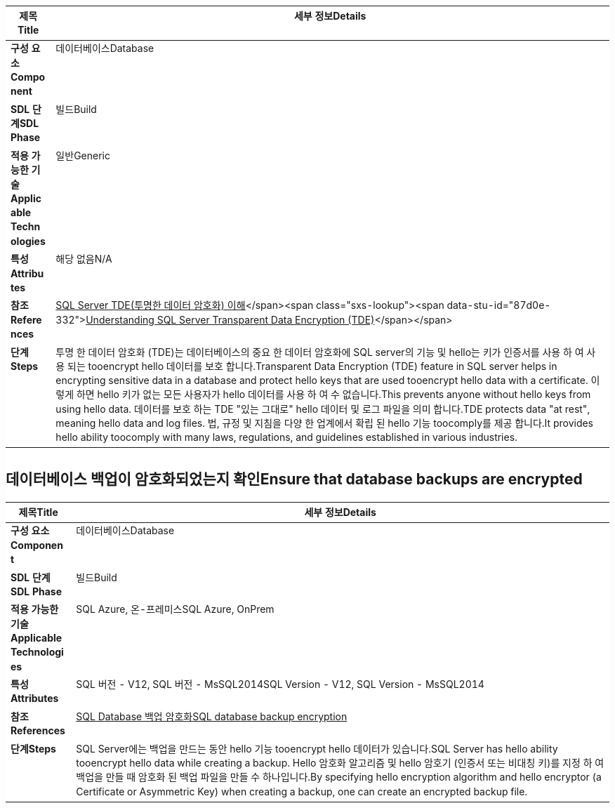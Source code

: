 | <span data-ttu-id="87d0e-321">제목</span><span class="sxs-lookup"><span data-stu-id="87d0e-321">Title</span></span>                   | <span data-ttu-id="87d0e-322">세부 정보</span><span class="sxs-lookup"><span data-stu-id="87d0e-322">Details</span></span>      |
| ----------------------- | ------------ |
| <span data-ttu-id="87d0e-323">**구성 요소**</span><span class="sxs-lookup"><span data-stu-id="87d0e-323">**Component**</span></span>               | <span data-ttu-id="87d0e-324">데이터베이스</span><span class="sxs-lookup"><span data-stu-id="87d0e-324">Database</span></span> | 
| <span data-ttu-id="87d0e-325">**SDL 단계**</span><span class="sxs-lookup"><span data-stu-id="87d0e-325">**SDL Phase**</span></span>               | <span data-ttu-id="87d0e-326">빌드</span><span class="sxs-lookup"><span data-stu-id="87d0e-326">Build</span></span> |  
| <span data-ttu-id="87d0e-327">**적용 가능한 기술**</span><span class="sxs-lookup"><span data-stu-id="87d0e-327">**Applicable Technologies**</span></span> | <span data-ttu-id="87d0e-328">일반</span><span class="sxs-lookup"><span data-stu-id="87d0e-328">Generic</span></span> |
| <span data-ttu-id="87d0e-329">**특성**</span><span class="sxs-lookup"><span data-stu-id="87d0e-329">**Attributes**</span></span>              | <span data-ttu-id="87d0e-330">해당 없음</span><span class="sxs-lookup"><span data-stu-id="87d0e-330">N/A</span></span>  |
| <span data-ttu-id="87d0e-331">**참조**</span><span class="sxs-lookup"><span data-stu-id="87d0e-331">**References**</span></span>              | <span data-ttu-id="87d0e-332">[SQL Server TDE(투명한 데이터 암호화) 이해](https://technet.microsoft.com/library/bb934049(v=sql.105).aspx)</span><span class="sxs-lookup"><span data-stu-id="87d0e-332">[Understanding SQL Server Transparent Data Encryption (TDE)](https://technet.microsoft.com/library/bb934049(v=sql.105).aspx)</span></span> |
| <span data-ttu-id="87d0e-333">**단계**</span><span class="sxs-lookup"><span data-stu-id="87d0e-333">**Steps**</span></span> | <span data-ttu-id="87d0e-334">투명 한 데이터 암호화 (TDE)는 데이터베이스의 중요 한 데이터 암호화에 SQL server의 기능 및 hello는 키가 인증서를 사용 하 여 사용 되는 tooencrypt hello 데이터를 보호 합니다.</span><span class="sxs-lookup"><span data-stu-id="87d0e-334">Transparent Data Encryption (TDE) feature in SQL server helps in encrypting sensitive data in a database and protect hello keys that are used tooencrypt hello data with a certificate.</span></span> <span data-ttu-id="87d0e-335">이렇게 하면 hello 키가 없는 모든 사용자가 hello 데이터를 사용 하 여 수 없습니다.</span><span class="sxs-lookup"><span data-stu-id="87d0e-335">This prevents anyone without hello keys from using hello data.</span></span> <span data-ttu-id="87d0e-336">데이터를 보호 하는 TDE "있는 그대로" hello 데이터 및 로그 파일을 의미 합니다.</span><span class="sxs-lookup"><span data-stu-id="87d0e-336">TDE protects data "at rest", meaning hello data and log files.</span></span> <span data-ttu-id="87d0e-337">법, 규정 및 지침을 다양 한 업계에서 확립 된 hello 기능 toocomply를 제공 합니다.</span><span class="sxs-lookup"><span data-stu-id="87d0e-337">It provides hello ability toocomply with many laws, regulations, and guidelines established in various industries.</span></span> |

## <span data-ttu-id="87d0e-338"><a id="backup"></a>데이터베이스 백업이 암호화되었는지 확인</span><span class="sxs-lookup"><span data-stu-id="87d0e-338"><a id="backup"></a>Ensure that database backups are encrypted</span></span>

| <span data-ttu-id="87d0e-339">제목</span><span class="sxs-lookup"><span data-stu-id="87d0e-339">Title</span></span>                   | <span data-ttu-id="87d0e-340">세부 정보</span><span class="sxs-lookup"><span data-stu-id="87d0e-340">Details</span></span>      |
| ----------------------- | ------------ |
| <span data-ttu-id="87d0e-341">**구성 요소**</span><span class="sxs-lookup"><span data-stu-id="87d0e-341">**Component**</span></span>               | <span data-ttu-id="87d0e-342">데이터베이스</span><span class="sxs-lookup"><span data-stu-id="87d0e-342">Database</span></span> | 
| <span data-ttu-id="87d0e-343">**SDL 단계**</span><span class="sxs-lookup"><span data-stu-id="87d0e-343">**SDL Phase**</span></span>               | <span data-ttu-id="87d0e-344">빌드</span><span class="sxs-lookup"><span data-stu-id="87d0e-344">Build</span></span> |  
| <span data-ttu-id="87d0e-345">**적용 가능한 기술**</span><span class="sxs-lookup"><span data-stu-id="87d0e-345">**Applicable Technologies**</span></span> | <span data-ttu-id="87d0e-346">SQL Azure, 온-프레미스</span><span class="sxs-lookup"><span data-stu-id="87d0e-346">SQL Azure, OnPrem</span></span> |
| <span data-ttu-id="87d0e-347">**특성**</span><span class="sxs-lookup"><span data-stu-id="87d0e-347">**Attributes**</span></span>              | <span data-ttu-id="87d0e-348">SQL 버전 - V12, SQL 버전 - MsSQL2014</span><span class="sxs-lookup"><span data-stu-id="87d0e-348">SQL Version - V12, SQL Version - MsSQL2014</span></span> |
| <span data-ttu-id="87d0e-349">**참조**</span><span class="sxs-lookup"><span data-stu-id="87d0e-349">**References**</span></span>              | [<span data-ttu-id="87d0e-350">SQL Database 백업 암호화</span><span class="sxs-lookup"><span data-stu-id="87d0e-350">SQL database backup encryption</span></span>](https://msdn.microsoft.com/library/dn449489) |
| <span data-ttu-id="87d0e-351">**단계**</span><span class="sxs-lookup"><span data-stu-id="87d0e-351">**Steps**</span></span> | <span data-ttu-id="87d0e-352">SQL Server에는 백업을 만드는 동안 hello 기능 tooencrypt hello 데이터가 있습니다.</span><span class="sxs-lookup"><span data-stu-id="87d0e-352">SQL Server has hello ability tooencrypt hello data while creating a backup.</span></span> <span data-ttu-id="87d0e-353">Hello 암호화 알고리즘 및 hello 암호기 (인증서 또는 비대칭 키)를 지정 하 여 백업을 만들 때 암호화 된 백업 파일을 만들 수 하나입니다.</span><span class="sxs-lookup"><span data-stu-id="87d0e-353">By specifying hello encryption algorithm and hello encryptor (a Certificate or Asymmetric Key) when creating a backup, one can create an encrypted backup file.</span></span> |
